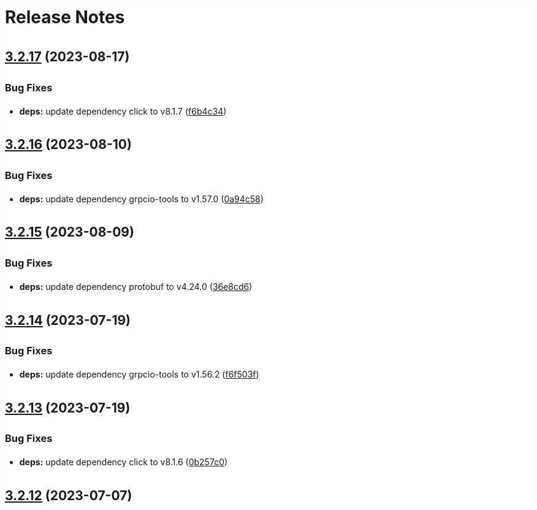 # Release Notes

## [3.2.17](https://github.com/cpcloud/protoletariat/compare/3.2.16...3.2.17) (2023-08-17)


### Bug Fixes

* **deps:** update dependency click to v8.1.7 ([f6b4c34](https://github.com/cpcloud/protoletariat/commit/f6b4c34089b8aa1cb74209be857ef8629f04fe7f))

## [3.2.16](https://github.com/cpcloud/protoletariat/compare/3.2.15...3.2.16) (2023-08-10)


### Bug Fixes

* **deps:** update dependency grpcio-tools to v1.57.0 ([0a94c58](https://github.com/cpcloud/protoletariat/commit/0a94c58b6ac43486081fc5d0defba686617d61f1))

## [3.2.15](https://github.com/cpcloud/protoletariat/compare/3.2.14...3.2.15) (2023-08-09)


### Bug Fixes

* **deps:** update dependency protobuf to v4.24.0 ([36e8cd6](https://github.com/cpcloud/protoletariat/commit/36e8cd6863b2d270806adc05448985bd61d11aca))

## [3.2.14](https://github.com/cpcloud/protoletariat/compare/3.2.13...3.2.14) (2023-07-19)


### Bug Fixes

* **deps:** update dependency grpcio-tools to v1.56.2 ([f6f503f](https://github.com/cpcloud/protoletariat/commit/f6f503f9309433e910b47c37eb83eb837fd3e1de))

## [3.2.13](https://github.com/cpcloud/protoletariat/compare/3.2.12...3.2.13) (2023-07-19)


### Bug Fixes

* **deps:** update dependency click to v8.1.6 ([0b257c0](https://github.com/cpcloud/protoletariat/commit/0b257c06d586ab8d5e802e0e473c65ffbe5b3ae9))

## [3.2.12](https://github.com/cpcloud/protoletariat/compare/3.2.11...3.2.12) (2023-07-07)
